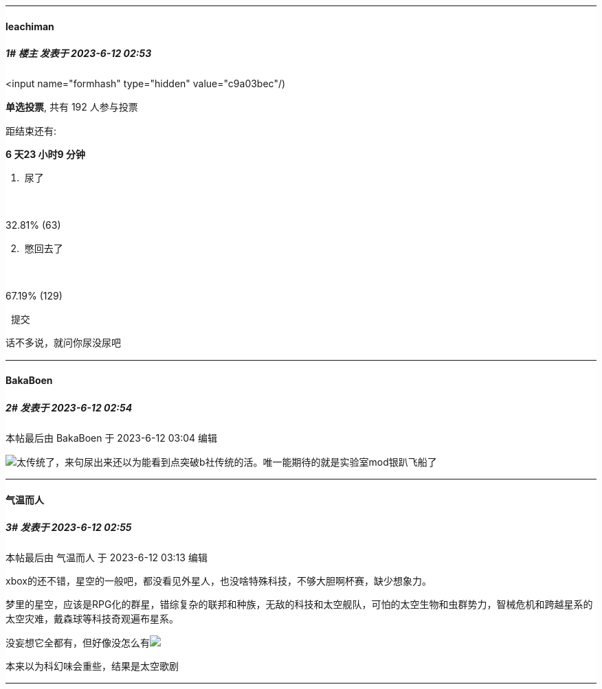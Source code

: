 
*****

####  leachiman  
##### 1#       楼主       发表于 2023-6-12 02:53

<input name="formhash" type="hidden" value="c9a03bec"/)

<strong>单选投票</strong>, 共有 192 人参与投票

距结束还有:

<strong>

6 天23 小时9 分钟

</strong>

1.  尿了

 

32.81% (63)

2.  憋回去了

 

67.19% (129)

 
提交

话不多说，就问你尿没尿吧

*****

####  BakaBoen  
##### 2#       发表于 2023-6-12 02:54

 本帖最后由 BakaBoen 于 2023-6-12 03:04 编辑 

<img src="https://static.saraba1st.com/image/smiley/face2017/068.png" referrerpolicy="no-referrer">太传统了，来句尿出来还以为能看到点突破b社传统的活。唯一能期待的就是实验室mod银趴飞船了

*****

####  气温而人  
##### 3#       发表于 2023-6-12 02:55

 本帖最后由 气温而人 于 2023-6-12 03:13 编辑 

xbox的还不错，星空的一般吧，都没看见外星人，也没啥特殊科技，不够大胆啊杯赛，缺少想象力。

梦里的星空，应该是RPG化的群星，错综复杂的联邦和种族，无敌的科技和太空舰队，可怕的太空生物和虫群势力，智械危机和跨越星系的太空灾难，戴森球等科技奇观遍布星系。

没妄想它全都有，但好像没怎么有<img src="https://static.saraba1st.com/image/smiley/face2017/025.png" referrerpolicy="no-referrer">

本来以为科幻味会重些，结果是太空歌剧

*****
